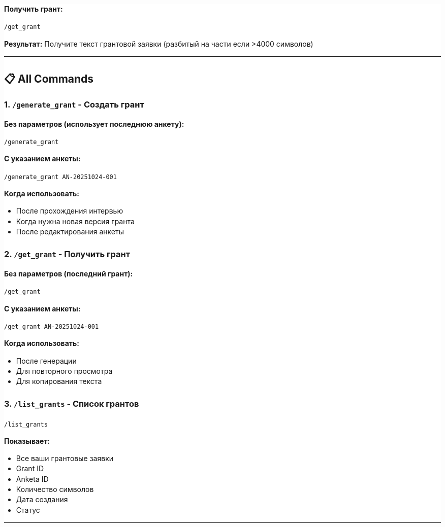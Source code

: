 **Получить грант:**
```
/get_grant
```

**Результат:** Получите текст грантовой заявки (разбитый на части если >4000 символов)

---

## 📋 All Commands

### 1. `/generate_grant` - Создать грант

**Без параметров (использует последнюю анкету):**
```
/generate_grant
```

**С указанием анкеты:**
```
/generate_grant AN-20251024-001
```

**Когда использовать:**
- После прохождения интервью
- Когда нужна новая версия гранта
- После редактирования анкеты

### 2. `/get_grant` - Получить грант

**Без параметров (последний грант):**
```
/get_grant
```

**С указанием анкеты:**
```
/get_grant AN-20251024-001
```

**Когда использовать:**
- После генерации
- Для повторного просмотра
- Для копирования текста

### 3. `/list_grants` - Список грантов

```
/list_grants
```

**Показывает:**
- Все ваши грантовые заявки
- Grant ID
- Anketa ID
- Количество символов
- Дата создания
- Статус

---